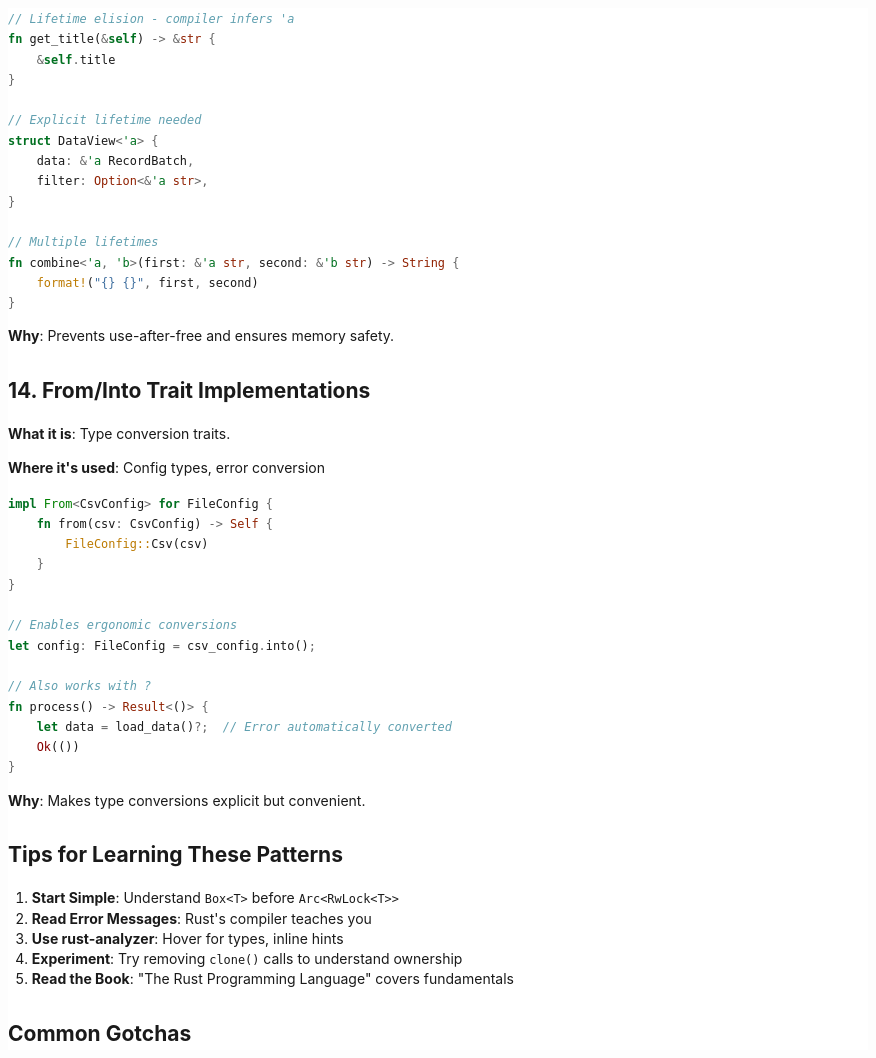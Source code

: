 ```rust
// Lifetime elision - compiler infers 'a
fn get_title(&self) -> &str {
    &self.title
}

// Explicit lifetime needed
struct DataView<'a> {
    data: &'a RecordBatch,
    filter: Option<&'a str>,
}

// Multiple lifetimes
fn combine<'a, 'b>(first: &'a str, second: &'b str) -> String {
    format!("{} {}", first, second)
}
```

**Why**: Prevents use-after-free and ensures memory safety.

## 14. From/Into Trait Implementations

**What it is**: Type conversion traits.

**Where it's used**: Config types, error conversion

```rust
impl From<CsvConfig> for FileConfig {
    fn from(csv: CsvConfig) -> Self {
        FileConfig::Csv(csv)
    }
}

// Enables ergonomic conversions
let config: FileConfig = csv_config.into();

// Also works with ?
fn process() -> Result<()> {
    let data = load_data()?;  // Error automatically converted
    Ok(())
}
```

**Why**: Makes type conversions explicit but convenient.

## Tips for Learning These Patterns

1. **Start Simple**: Understand `Box<T>` before `Arc<RwLock<T>>`
2. **Read Error Messages**: Rust's compiler teaches you
3. **Use rust-analyzer**: Hover for types, inline hints
4. **Experiment**: Try removing `clone()` calls to understand ownership
5. **Read the Book**: "The Rust Programming Language" covers fundamentals

## Common Gotchas
